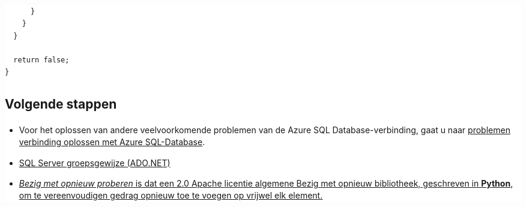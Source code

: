 ```
      }
    }
  }

  return false;
}
```


## <a name="next-steps"></a>Volgende stappen

- Voor het oplossen van andere veelvoorkomende problemen van de Azure SQL Database-verbinding, gaat u naar [problemen verbinding oplossen met Azure SQL-Database](sql-database-troubleshoot-common-connection-issues.md).

- [SQL Server groepsgewijze (ADO.NET)](http://msdn.microsoft.com/library/8xx3tyca.aspx)


- [*Bezig met opnieuw proberen* is dat een 2.0 Apache licentie algemene Bezig met opnieuw bibliotheek, geschreven in **Python**, om te vereenvoudigen gedrag opnieuw toe te voegen op vrijwel elk element.](https://pypi.python.org/pypi/retrying)
